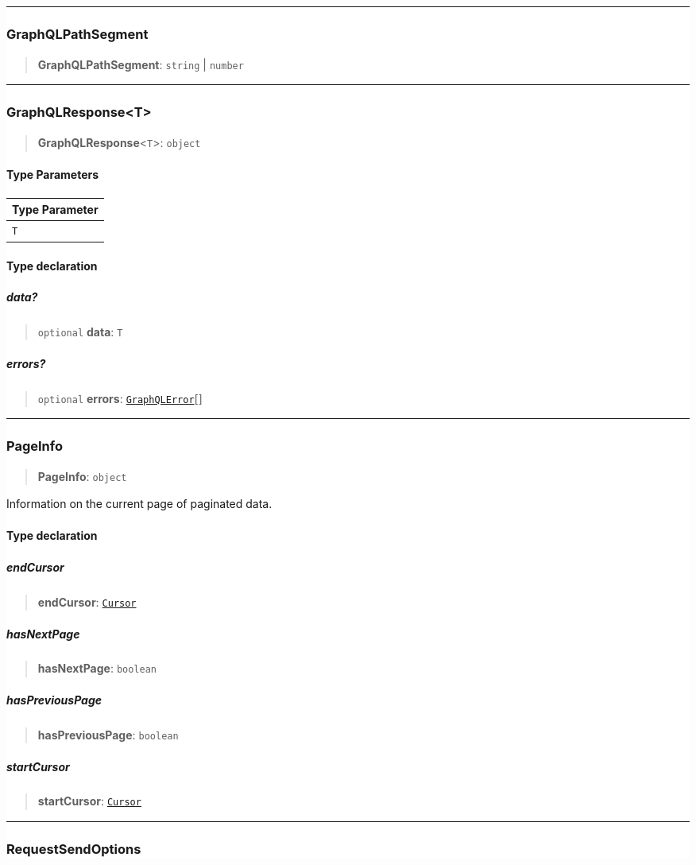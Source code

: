 ***

### GraphQLPathSegment

> **GraphQLPathSegment**: `string` \| `number`

***

### GraphQLResponse\<T\>

> **GraphQLResponse**\<`T`\>: `object`

#### Type Parameters

| Type Parameter |
| ------ |
| `T` |

#### Type declaration

##### data?

> `optional` **data**: `T`

##### errors?

> `optional` **errors**: [`GraphQLError`](index.md#graphqlerror)[]

***

### PageInfo

> **PageInfo**: `object`

Information on the current page of paginated data.

#### Type declaration

##### endCursor

> **endCursor**: [`Cursor`](index.md#cursor)

##### hasNextPage

> **hasNextPage**: `boolean`

##### hasPreviousPage

> **hasPreviousPage**: `boolean`

##### startCursor

> **startCursor**: [`Cursor`](index.md#cursor)

***

### RequestSendOptions
